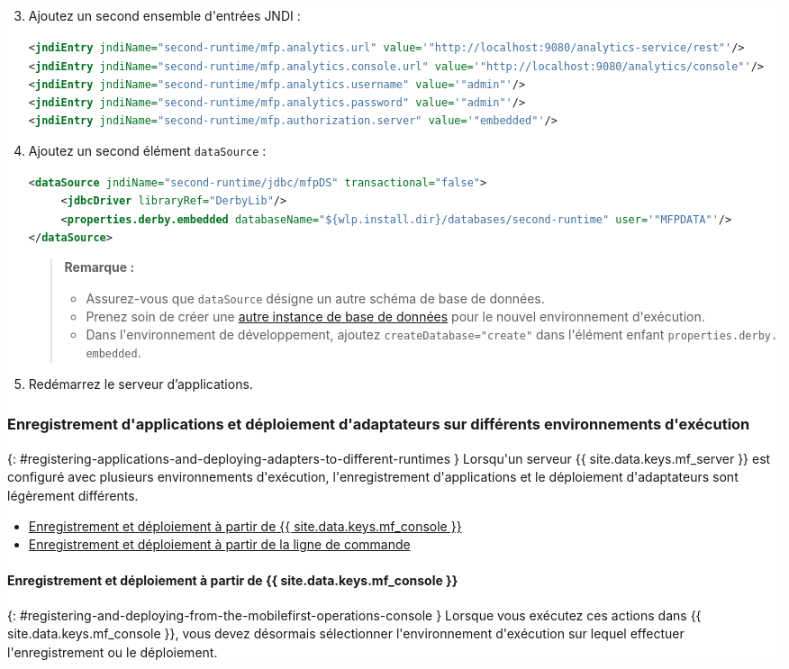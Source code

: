 3. Ajoutez un second ensemble d'entrées JNDI :

   ```xml
   <jndiEntry jndiName="second-runtime/mfp.analytics.url" value='"http://localhost:9080/analytics-service/rest"'/>
   <jndiEntry jndiName="second-runtime/mfp.analytics.console.url" value='"http://localhost:9080/analytics/console"'/>
   <jndiEntry jndiName="second-runtime/mfp.analytics.username" value='"admin"'/>
   <jndiEntry jndiName="second-runtime/mfp.analytics.password" value='"admin"'/>
   <jndiEntry jndiName="second-runtime/mfp.authorization.server" value='"embedded"'/>
   ```

4. Ajoutez un second élément `dataSource` :

   ```xml
   <dataSource jndiName="second-runtime/jdbc/mfpDS" transactional="false">
        <jdbcDriver libraryRef="DerbyLib"/>
        <properties.derby.embedded databaseName="${wlp.install.dir}/databases/second-runtime" user='"MFPDATA"'/>
   </dataSource>
   ```

    > **Remarque :**
    >
    > * Assurez-vous que `dataSource` désigne un autre schéma de base de données.
    > * Prenez soin de créer une [autre instance de base de données](../prod-env/databases) pour le nouvel environnement d'exécution.
    > * Dans l'environnement de développement, ajoutez `createDatabase="create"` dans l'élément enfant `properties.derby.embedded`.

5. Redémarrez le serveur d’applications.

### Enregistrement d'applications et déploiement d'adaptateurs sur différents environnements d'exécution
{: #registering-applications-and-deploying-adapters-to-different-runtimes }
Lorsqu'un serveur {{ site.data.keys.mf_server }} est configuré avec plusieurs environnements d'exécution, l'enregistrement d'applications et le déploiement d'adaptateurs sont légèrement différents.

* [Enregistrement et déploiement à partir de {{ site.data.keys.mf_console }}](#registering-and-deploying-from-the-mobilefirst-operations-console)
* [Enregistrement et déploiement à partir de la ligne de commande](#registering-and-deploying-from-the-command-line)

#### Enregistrement et déploiement à partir de {{ site.data.keys.mf_console }}
{: #registering-and-deploying-from-the-mobilefirst-operations-console }
Lorsque vous exécutez ces actions dans {{ site.data.keys.mf_console }}, vous devez désormais sélectionner l'environnement d'exécution sur lequel effectuer l'enregistrement ou le déploiement.
